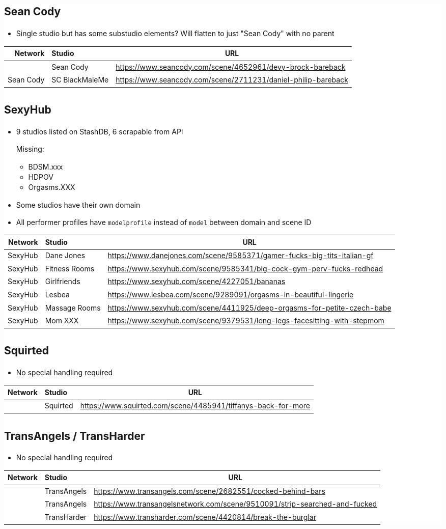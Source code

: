 ## Sean Cody

- Single studio but has some substudio elements? Will flatten to just "Sean Cody" with no parent

|   Network | Studio         | URL                                                           |
| --------: | :------------- | ------------------------------------------------------------- |
|           | Sean Cody      | https://www.seancody.com/scene/4652961/devy-brock-bareback    |
| Sean Cody | SC BlackMaleMe | https://www.seancody.com/scene/2711231/daniel-philip-bareback |

## SexyHub

- 9 studios listed on StashDB, 6 scrapable from API

  Missing:

  - BDSM.xxx
  - HDPOV
  - Orgasms.XXX

- Some studios have their own domain
- All performer profiles have `modelprofile` instead of `model` between domain and scene ID

| Network | Studio        | URL                                                                      |
| ------: | :------------ | ------------------------------------------------------------------------ |
| SexyHub | Dane Jones    | https://www.danejones.com/scene/9585371/gamer-fucks-big-tits-italian-gf  |
| SexyHub | Fitness Rooms | https://www.sexyhub.com/scene/9585341/big-cock-gym-perv-fucks-redhead    |
| SexyHub | Girlfriends   | https://www.sexyhub.com/scene/4227051/bananas                            |
| SexyHub | Lesbea        | https://www.lesbea.com/scene/9289091/orgasms-in-beautiful-lingerie       |
| SexyHub | Massage Rooms | https://www.sexyhub.com/scene/4411925/deep-orgasms-for-petite-czech-babe |
| SexyHub | Mom XXX       | https://www.sexyhub.com/scene/9379531/long-legs-facesitting-with-stepmom |

## Squirted

- No special handling required

| Network | Studio   | URL                                                           |
| ------: | :------- | ------------------------------------------------------------- |
|         | Squirted | https://www.squirted.com/scene/4485941/tiffanys-back-for-more |

## TransAngels / TransHarder

- No special handling required

| Network | Studio      | URL                                                                        |
| ------: | :---------- | -------------------------------------------------------------------------- |
|         | TransAngels | https://www.transangels.com/scene/2682551/cocked-behind-bars               |
|         | TransAngels | https://www.transangelsnetwork.com/scene/9510091/strip-searched-and-fucked |
|         | TransHarder | https://www.transharder.com/scene/4420814/break-the-burglar                |
